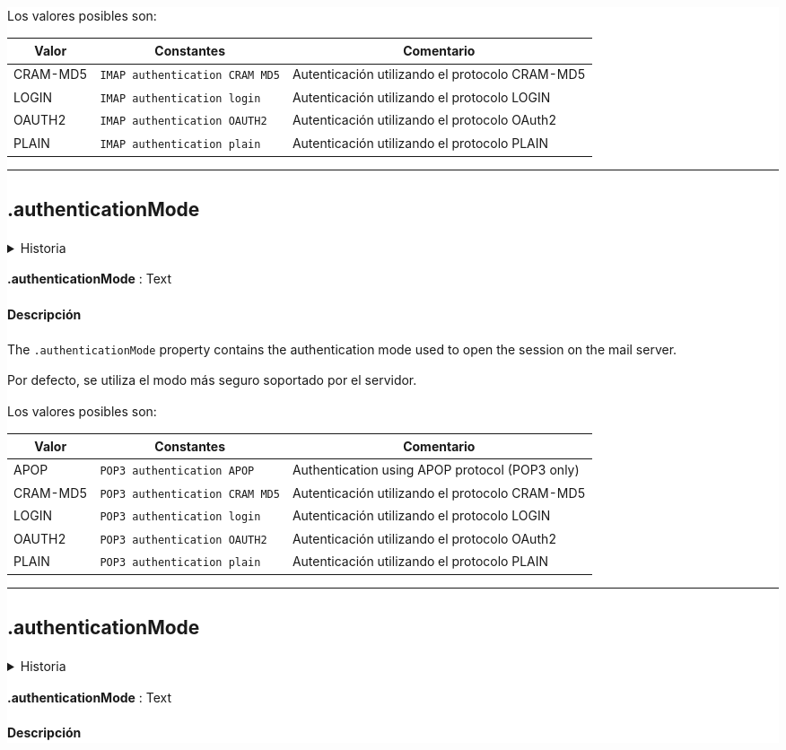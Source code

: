 Los valores posibles son:

| Valor    | Constantes                     | Comentario                                     |
| -------- | ------------------------------ | ---------------------------------------------- |
| CRAM-MD5 | `IMAP authentication CRAM MD5` | Autenticación utilizando el protocolo CRAM-MD5 |
| LOGIN    | `IMAP authentication login`    | Autenticación utilizando el protocolo LOGIN    |
| OAUTH2   | `IMAP authentication OAUTH2`   | Autenticación utilizando el protocolo OAuth2   |
| PLAIN    | `IMAP authentication plain`    | Autenticación utilizando el protocolo PLAIN    |



***



## .authenticationMode

<details><summary>Historia</summary></details>

**.authenticationMode** : Text

#### Descripción

The `.authenticationMode` property contains the authentication mode used to open the session on the mail server.

Por defecto, se utiliza el modo más seguro soportado por el servidor.

Los valores posibles son:

| Valor    | Constantes                     | Comentario                                                        |
| -------- | ------------------------------ | ----------------------------------------------------------------- |
| APOP     | `POP3 authentication APOP`     | Authentication using APOP protocol (POP3 only) |
| CRAM-MD5 | `POP3 authentication CRAM MD5` | Autenticación utilizando el protocolo CRAM-MD5                    |
| LOGIN    | `POP3 authentication login`    | Autenticación utilizando el protocolo LOGIN                       |
| OAUTH2   | `POP3 authentication OAUTH2`   | Autenticación utilizando el protocolo OAuth2                      |
| PLAIN    | `POP3 authentication plain`    | Autenticación utilizando el protocolo PLAIN                       |



***



## .authenticationMode

<details><summary>Historia</summary></details>

**.authenticationMode** : Text

#### Descripción
